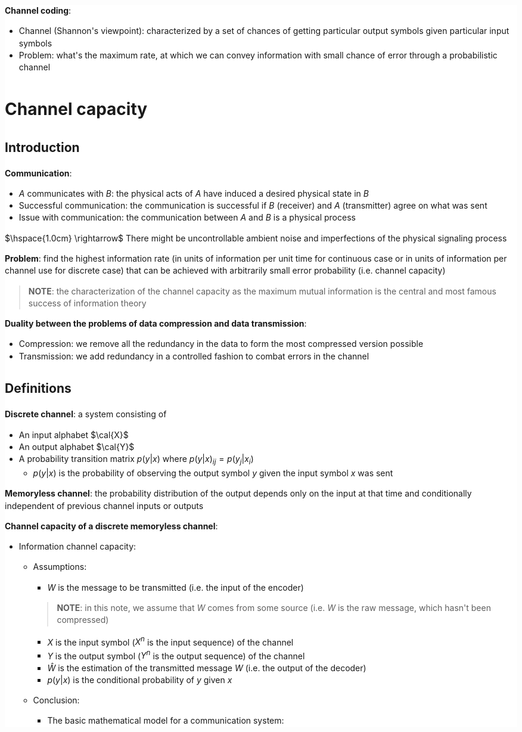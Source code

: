 **Channel coding**:
* Channel (Shannon's viewpoint): characterized by a set of chances of getting particular output symbols given particular input symbols
* Problem: what's the maximum rate, at which we can convey information with small chance of error through a probabilistic channel

# Channel capacity
## Introduction
**Communication**:
* $A$ communicates with $B$: the physical acts of $A$ have induced a desired physical state in $B$
* Successful communication: the communication is successful if $B$ (receiver) and $A$ (transmitter) agree on what was sent
* Issue with communication: the communication between $A$ and $B$ is a physical process

$\hspace{1.0cm} \rightarrow$ There might be uncontrollable ambient noise and imperfections of the physical signaling process

**Problem**: find the highest information rate (in units of information per unit time for continuous case or in units of information per channel use for discrete case) that can be achieved with arbitrarily small error probability (i.e. channel capacity)

>**NOTE**: the characterization of the channel capacity as the maximum mutual information is the central and most famous success of information theory

**Duality between the problems of data compression and data transmission**:
* Compression: we remove all the redundancy in the data to form the most compressed version possible
* Transmission: we add redundancy in a controlled fashion to combat errors in the channel

## Definitions
**Discrete channel**: a system consisting of
* An input alphabet $\cal{X}$ 
* An output alphabet $\cal{Y}$
* A probability transition matrix $p(y|x)$ where $p(y|x)_{ij} = p(y_j|x_i)$
  * $p(y|x)$ is the probability of observing the output symbol $y$ given the input symbol $x$ was sent

**Memoryless channel**: the probability distribution of the output depends only on the input at that time and conditionally independent of previous channel inputs or outputs

**Channel capacity of a discrete memoryless channel**: 
* Information channel capacity:
  * Assumptions:
    * $W$ is the message to be transmitted (i.e. the input of the encoder)
    
    >**NOTE**: in this note, we assume that $W$ comes from some source (i.e. $W$ is the raw message, which hasn't been compressed)
    
    * $X$ is the input symbol ($X^n$ is the input sequence) of the channel
    * $Y$ is the output symbol ($Y^n$ is the output sequence) of the channel
    * $\hat{W}$ is the estimation of the transmitted message $W$ (i.e. the output of the decoder)
    * $p(y|x)$ is the conditional probability of $y$ given $x$
  * Conclusion:
    * The basic mathematical model for a communication system:
    
